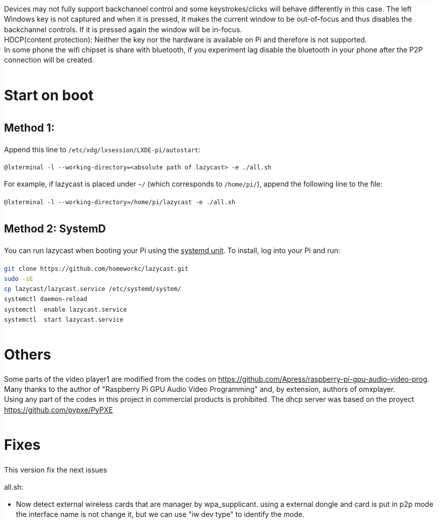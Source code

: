 Devices may not fully support backchannel control and some keystrokes/clicks will behave differently in this case. The left Windows key is not captured and when it is pressed, it makes the current window to be out-of-focus and thus disables the backchannel controls. If it is pressed again the window will be in-focus.   
HDCP(content protection): Neither the key nor the hardware is available on Pi and therefore is not supported.  
In some phone the wifi chipset is share with bluetooth, if you experiment lag disable the bluetooth in your phone after the P2P connection will be created.

# Start on boot

## Method 1:
Append this line to ``/etc/xdg/lxsession/LXDE-pi/autostart``:
```
@lxterminal -l --working-directory=<absolute path of lazycast> -e ./all.sh
```
For example, if lazycast is placed under ``~/`` (which corresponds to ``/home/pi/``), append the following line to the file:
```
@lxterminal -l --working-directory=/home/pi/lazycast -e ./all.sh
```


## Method 2: SystemD

You can run lazycast when booting your Pi using the [systemd unit](lazycast.service). To install, log into your Pi and run:

```bash
git clone https://github.com/homeworkc/lazycast.git
sudo -sE
cp lazycast/lazycast.service /etc/systemd/system/
systemctl daemon-reload
systemctl  enable lazycast.service
systemctl  start lazycast.service
```

# Others
Some parts of the video player1 are modified from the codes on https://github.com/Apress/raspberry-pi-gpu-audio-video-prog. Many thanks to the author of "Raspberry Pi GPU Audio Video Programming" and, by extension, authors of omxplayer.  
Using any part of the codes in this project in commercial products is prohibited.
The dhcp server was based on the proyect https://github.com/pypxe/PyPXE

# Fixes
This version fix the next issues 

all.sh:
-	Now detect external wireless cards that are manager by wpa_supplicant.
 using a external dongle and card is put in p2p mode the interface name is not change it, but we can use "iw dev type" to identify the mode.
